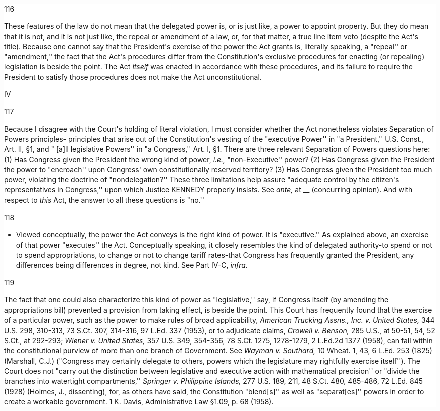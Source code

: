 116

These features of the law do not mean that the delegated power is, or is just
like, a power to appoint property. But they do mean that it is not, and it is
not just like, the repeal or amendment of a law, or, for that matter, a true
line item veto (despite the Act's title). Because one cannot say that the
President's exercise of the power the Act grants is, literally speaking, a
"repeal'' or "amendment,'' the fact that the Act's procedures differ from the
Constitution's exclusive procedures for enacting (or repealing) legislation is
beside the point. The Act _itself_ was enacted in accordance with these
procedures, and its failure to require the President to satisfy those
procedures does not make the Act unconstitutional.

IV

117

Because I disagree with the Court's holding of literal violation, I must
consider whether the Act nonetheless violates Separation of Powers principles-
principles that arise out of the Constitution's vesting of the "executive
Power'' in "a President,'' U.S. Const., Art. II, §1, and " [a]ll legislative
Powers'' in "a Congress,'' Art. I, §1\. There are three relevant Separation of
Powers questions here: (1) Has Congress given the President the wrong kind of
power, _i.e.,_ "non-Executive'' power? (2) Has Congress given the President
the power to "encroach'' upon Congress' own constitutionally reserved
territory? (3) Has Congress given the President too much power, violating the
doctrine of "nondelegation?'' These three limitations help assure "adequate
control by the citizen's representatives in Congress,'' upon which Justice
KENNEDY properly insists. See _ante,_ at __ (concurring opinion). And with
respect to _this_ Act, the answer to all these questions is "no.''

118

* Viewed conceptually, the power the Act conveys is the right kind of power. It is "executive.'' As explained above, an exercise of that power "executes'' the Act. Conceptually speaking, it closely resembles the kind of delegated authority-to spend or not to spend appropriations, to change or not to change tariff rates-that Congress has frequently granted the President, any differences being differences in degree, not kind. See Part IV-C, _infra._

119

The fact that one could also characterize this kind of power as
"legislative,'' say, if Congress itself (by amending the appropriations bill)
prevented a provision from taking effect, is beside the point. This Court has
frequently found that the exercise of a particular power, such as the power to
make rules of broad applicability, _American Trucking Assns., Inc. v. United
States,_ 344 U.S. 298, 310-313, 73 S.Ct. 307, 314-316, 97 L.Ed. 337 (1953), or
to adjudicate claims, _Crowell v. Benson,_ 285 U.S., at 50-51, 54, 52 S.Ct.,
at 292-293; _Wiener v. United States,_ 357 U.S. 349, 354-356, 78 S.Ct. 1275,
1278-1279, 2 L.Ed.2d 1377 (1958), can fall within the constitutional purview
of more than one branch of Government. See _Wayman v. Southard,_ 10 Wheat. 1,
43, 6 L.Ed. 253 (1825) (Marshall, C.J.) ("Congress may certainly delegate to
others, powers which the legislature may rightfully exercise itself''). The
Court does not "carry out the distinction between legislative and executive
action with mathematical precision'' or "divide the branches into watertight
compartments,'' _Springer v. Philippine Islands,_ 277 U.S. 189, 211, 48 S.Ct.
480, 485-486, 72 L.Ed. 845 (1928) (Holmes, J., dissenting), for, as others
have said, the Constitution "blend[s]'' as well as "separat[es]'' powers in
order to create a workable government. 1 K. Davis, Administrative Law §1.09,
p. 68 (1958).
